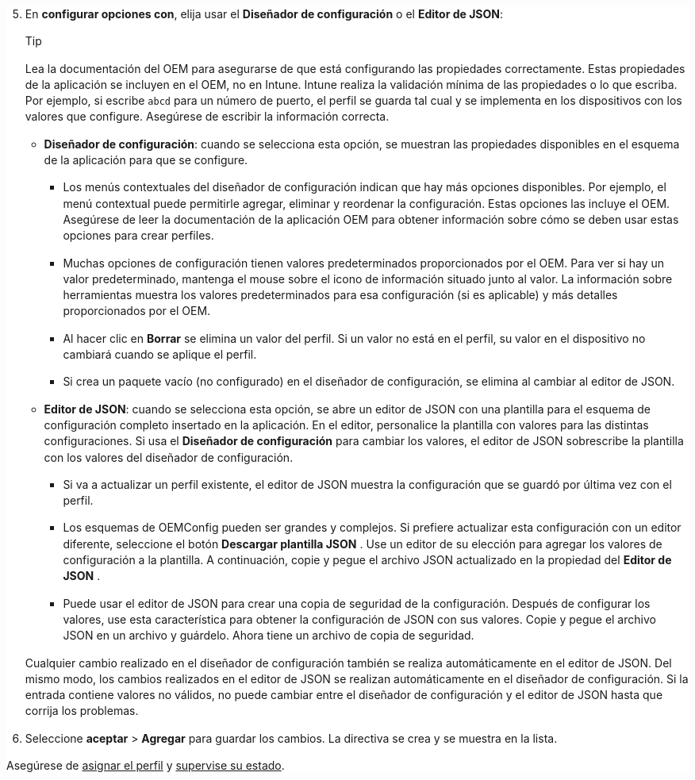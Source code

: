 5. En **configurar opciones con**, elija usar el **Diseñador de configuración** o el **Editor de JSON**:

    > [!TIP]
    > Lea la documentación del OEM para asegurarse de que está configurando las propiedades correctamente. Estas propiedades de la aplicación se incluyen en el OEM, no en Intune. Intune realiza la validación mínima de las propiedades o lo que escriba. Por ejemplo, si escribe `abcd` para un número de puerto, el perfil se guarda tal cual y se implementa en los dispositivos con los valores que configure. Asegúrese de escribir la información correcta.

    - **Diseñador de configuración**: cuando se selecciona esta opción, se muestran las propiedades disponibles en el esquema de la aplicación para que se configure.

      - Los menús contextuales del diseñador de configuración indican que hay más opciones disponibles. Por ejemplo, el menú contextual puede permitirle agregar, eliminar y reordenar la configuración. Estas opciones las incluye el OEM. Asegúrese de leer la documentación de la aplicación OEM para obtener información sobre cómo se deben usar estas opciones para crear perfiles.

      - Muchas opciones de configuración tienen valores predeterminados proporcionados por el OEM. Para ver si hay un valor predeterminado, mantenga el mouse sobre el icono de información situado junto al valor. La información sobre herramientas muestra los valores predeterminados para esa configuración (si es aplicable) y más detalles proporcionados por el OEM.

      - Al hacer clic en **Borrar** se elimina un valor del perfil. Si un valor no está en el perfil, su valor en el dispositivo no cambiará cuando se aplique el perfil.
        
      - Si crea un paquete vacío (no configurado) en el diseñador de configuración, se elimina al cambiar al editor de JSON.

    - **Editor de JSON**: cuando se selecciona esta opción, se abre un editor de JSON con una plantilla para el esquema de configuración completo insertado en la aplicación. En el editor, personalice la plantilla con valores para las distintas configuraciones. Si usa el **Diseñador de configuración** para cambiar los valores, el editor de JSON sobrescribe la plantilla con los valores del diseñador de configuración.
    
      - Si va a actualizar un perfil existente, el editor de JSON muestra la configuración que se guardó por última vez con el perfil.

      - Los esquemas de OEMConfig pueden ser grandes y complejos. Si prefiere actualizar esta configuración con un editor diferente, seleccione el botón **Descargar plantilla JSON** . Use un editor de su elección para agregar los valores de configuración a la plantilla. A continuación, copie y pegue el archivo JSON actualizado en la propiedad del **Editor de JSON** .

      - Puede usar el editor de JSON para crear una copia de seguridad de la configuración. Después de configurar los valores, use esta característica para obtener la configuración de JSON con sus valores. Copie y pegue el archivo JSON en un archivo y guárdelo. Ahora tiene un archivo de copia de seguridad.

    Cualquier cambio realizado en el diseñador de configuración también se realiza automáticamente en el editor de JSON. Del mismo modo, los cambios realizados en el editor de JSON se realizan automáticamente en el diseñador de configuración. Si la entrada contiene valores no válidos, no puede cambiar entre el diseñador de configuración y el editor de JSON hasta que corrija los problemas.

6. Seleccione **aceptar** > **Agregar** para guardar los cambios. La directiva se crea y se muestra en la lista.

Asegúrese de [asignar el perfil](device-profile-assign.md) y [supervise su estado](device-profile-monitor.md).
